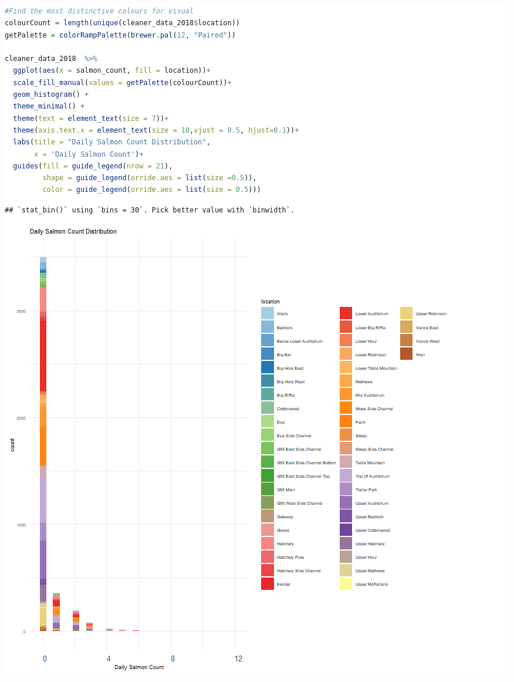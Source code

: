 ``` r
#Find the most distinctive colours for visual
colourCount = length(unique(cleaner_data_2018$location))
getPalette = colorRampPalette(brewer.pal(12, "Paired"))

cleaner_data_2018  %>%
  ggplot(aes(x = salmon_count, fill = location))+
  scale_fill_manual(values = getPalette(colourCount))+
  geom_histogram() +
  theme_minimal() +
  theme(text = element_text(size = 7))+
  theme(axis.text.x = element_text(size = 10,vjust = 0.5, hjust=0.1))+
  labs(title = "Daily Salmon Count Distribution",
       x = 'Daily Salmon Count')+
  guides(fill = guide_legend(nrow = 21),
         shape = guide_legend(orride.aes = list(size =0.5)),
         color = guide_legend(orride.aes = list(size = 0.5)))
```

    ## `stat_bin()` using `bins = 30`. Pick better value with `binwidth`.

![](feather-river-redd-survey-qc-checklist-2018_files/figure-gfm/unnamed-chunk-14-1.png)
